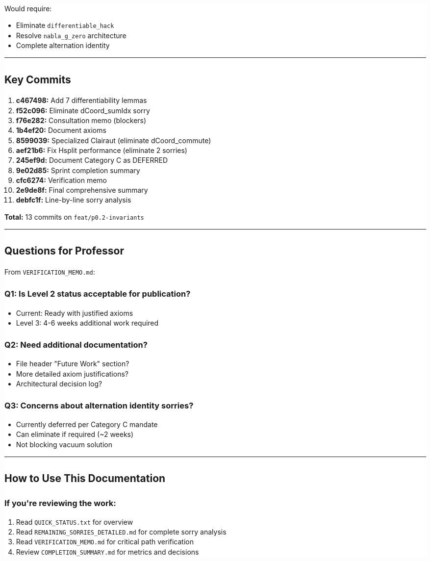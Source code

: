 Would require:
- Eliminate `differentiable_hack`
- Resolve `nabla_g_zero` architecture
- Complete alternation identity

---

## Key Commits

1. **c467498:** Add 7 differentiability lemmas
2. **f52c096:** Eliminate dCoord_sumIdx sorry
3. **f76e282:** Consultation memo (blockers)
4. **1b4ef20:** Document axioms
5. **8599039:** Specialized Clairaut (eliminate dCoord_commute)
6. **aef21b6:** Fix Hsplit performance (eliminate 2 sorries)
7. **245ef9d:** Document Category C as DEFERRED
8. **9e02d85:** Sprint completion summary
9. **cfc6274:** Verification memo
10. **2e9de8f:** Final comprehensive summary
11. **debfc1f:** Line-by-line sorry analysis

**Total:** 13 commits on `feat/p0.2-invariants`

---

## Questions for Professor

From `VERIFICATION_MEMO.md`:

### Q1: Is Level 2 status acceptable for publication?
- Current: Ready with justified axioms
- Level 3: 4-6 weeks additional work required

### Q2: Need additional documentation?
- File header "Future Work" section?
- More detailed axiom justifications?
- Architectural decision log?

### Q3: Concerns about alternation identity sorries?
- Currently deferred per Category C mandate
- Can eliminate if required (~2 weeks)
- Not blocking vacuum solution

---

## How to Use This Documentation

### If you're reviewing the work:
1. Read `QUICK_STATUS.txt` for overview
2. Read `REMAINING_SORRIES_DETAILED.md` for complete sorry analysis
3. Read `VERIFICATION_MEMO.md` for critical path verification
4. Review `COMPLETION_SUMMARY.md` for metrics and decisions
